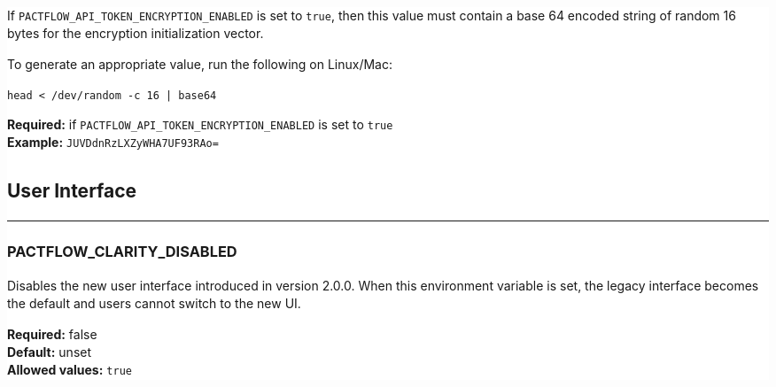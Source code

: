 If `PACTFLOW_API_TOKEN_ENCRYPTION_ENABLED` is set to `true`, then this value must contain a base 64 encoded string of random 16 bytes for the
encryption initialization vector.

To generate an appropriate value, run the following on Linux/Mac:

```
head < /dev/random -c 16 | base64
```

**Required:** if `PACTFLOW_API_TOKEN_ENCRYPTION_ENABLED` is set to `true`<br/>
**Example:** `JUVDdnRzLXZyWHA7UF93RAo=`<br/>

## User Interface

<hr/>



### PACTFLOW_CLARITY_DISABLED

Disables the new user interface introduced in version 2.0.0. When this environment variable is set, the legacy interface becomes the default and users cannot switch to the new UI.

**Required:** false<br/>
**Default:** unset<br/>
**Allowed values:** `true`<br/>
